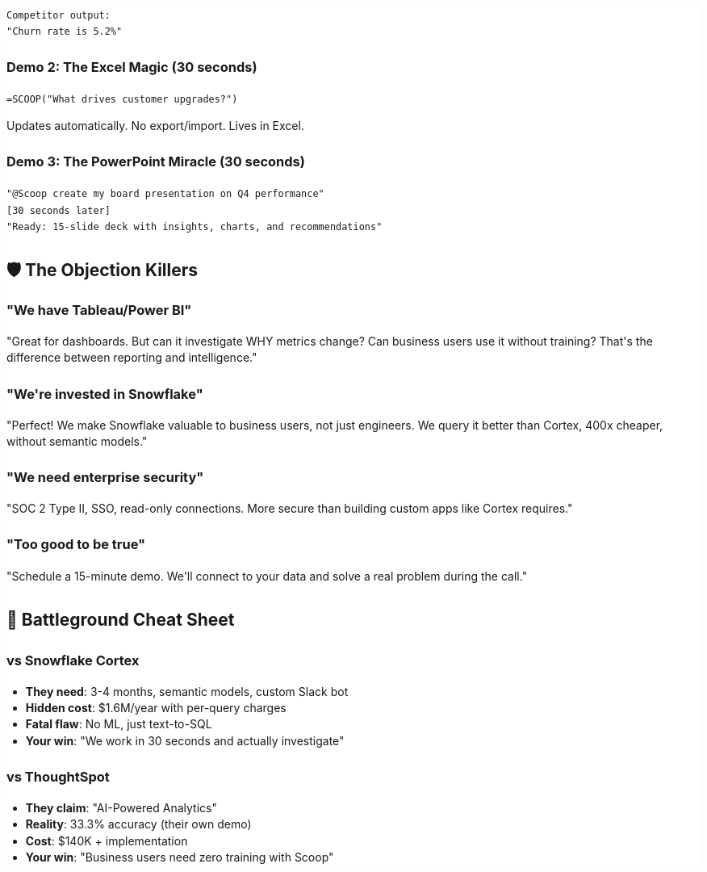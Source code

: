 ```
Competitor output:
"Churn rate is 5.2%"
```

### Demo 2: The Excel Magic (30 seconds)
```excel
=SCOOP("What drives customer upgrades?")
```
Updates automatically. No export/import. Lives in Excel.

### Demo 3: The PowerPoint Miracle (30 seconds)
```
"@Scoop create my board presentation on Q4 performance"
[30 seconds later]
"Ready: 15-slide deck with insights, charts, and recommendations"
```

## 🛡️ The Objection Killers

### "We have Tableau/Power BI"
"Great for dashboards. But can it investigate WHY metrics change? Can business users use it without training? That's the difference between reporting and intelligence."

### "We're invested in Snowflake"
"Perfect! We make Snowflake valuable to business users, not just engineers. We query it better than Cortex, 400x cheaper, without semantic models."

### "We need enterprise security"
"SOC 2 Type II, SSO, read-only connections. More secure than building custom apps like Cortex requires."

### "Too good to be true"
"Schedule a 15-minute demo. We'll connect to your data and solve a real problem during the call."

## 🎯 Battleground Cheat Sheet

### vs Snowflake Cortex
- **They need**: 3-4 months, semantic models, custom Slack bot
- **Hidden cost**: $1.6M/year with per-query charges
- **Fatal flaw**: No ML, just text-to-SQL
- **Your win**: "We work in 30 seconds and actually investigate"

### vs ThoughtSpot
- **They claim**: "AI-Powered Analytics"
- **Reality**: 33.3% accuracy (their own demo)
- **Cost**: $140K + implementation
- **Your win**: "Business users need zero training with Scoop"
